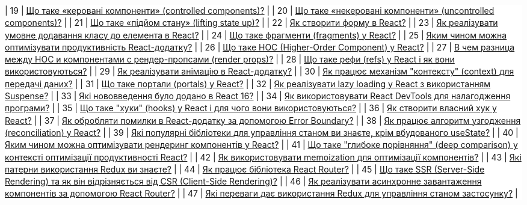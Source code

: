 | 19  | [Що таке «керовані компоненти» (controlled components)?](#що-таке-керовані-компоненти-controlled-components)                                                                                     |
| 20  | [Що таке «некеровані компоненти» (uncontrolled components)?](#що-таке-некеровані-компоненти-uncontrolled-components)                                                                             |
| 21  | [Що таке «підйом стану» (lifting state up)?](#що-таке-підйом-стану-lifting-state-up)                                                                                                             |
| 22  | [Як створити форму в React?](#як-створити-форму-в-react)                                                                                                                                         |
| 23  | [Як реалізувати умовне додавання класу до елемента в React?](#як-реалізувати-умовне-додавання-класу-до-елемента-в-react)                                                                         |
| 24  | [Що таке фрагменти (fragments) у React?](#що-таке-фрагменти-fragments-у-react)                                                                                                                   |
| 25  | [Яким чином можна оптимізувати продуктивність React-додатку?](#яким-чином-можна-оптимізувати-продуктивність-react-додатку)                                                                       |
| 26  | [Що таке HOC (Higher-Order Component) у React?](#що-таке-hoc-higher-order-component-у-react)                                                                                                     |
| 27  | [В чем разница между HOC и компонентами с рендер-пропсами (render props)?](#в-чем-разница-между-hoc-и-компонентами-с-рендер-пропсами-render-props)                                               |
| 28  | [Що таке рефи (refs) у React і як вони використовуються?](#що-таке-рефи-refs-у-react-і-як-вони-використовуються)                                                                                 |
| 29  | [Як реалізувати анімацію в React-додатку?](#як-реалізувати-анімацію-в-react-додатку)                                                                                                             |
| 30  | [Як працює механізм "контексту" (context) для передачі даних?](#як-працює-механізм-контексту-context-для-передачі-даних)                                                                         |
| 31  | [Що таке портали (portals) у React?](#що-таке-портали-portals-у-react)                                                                                                                           |
| 32  | [Як реалізувати lazy loading у React з використанням Suspense?](#як-реалізувати-lazy-loading-у-react-з-використанням-suspense)                                                                   |
| 33  | [Які нововведення було додано в React 16?](#які-нововведення-було-додано-в-react-16)                                                                                                             |
| 34  | [Як використовувати React DevTools для налагодження програми?](#як-використовувати-react-devtools-для-налагодження-програми)                                                                     |
| 35  | [Що таке "хуки" (hooks) у React і для чого вони використовуються?](#що-таке-хуки-hooks-у-react-і-для-чого-вони-використовуються)                                                                 |
| 36  | [Як створити власний хук у React?](#як-створити-власний-хук-у-react)                                                                                                                             |
| 37  | [Як обробляти помилки в React-додатку за допомогою Error Boundary?](#як-обробляти-помилки-в-react-додатку-за-допомогою-error-boundary)                                                           |
| 38  | [Як працює алгоритм узгодження (reconciliation) у React?](#як-працює-алгоритм-узгодження-reconciliation-у-react)                                                                                 |
| 39  | [Які популярні бібліотеки для управління станом ви знаєте, крім вбудованого useState?](#які-популярні-бібліотеки-для-управління-станом-ви-знаєте-крім-вбудованого-usestate)                      |
| 40  | [Яким чином можна оптимізувати рендеринг компонентів у React?](#яким-чином-можна-оптимізувати-рендеринг-компонентів-у-react)                                                                     |
| 41  | [Що таке "глибоке порівняння" (deep comparison) у контексті оптимізації продуктивності React?](#що-таке-глибоке-порівняння-deep-comparison-у-контексті-оптимізації-продуктивності-react)         |
| 42  | [Як використовувати memoization для оптимізації компонентів?](#як-використовувати-memoization-для-оптимізації-компонентів)                                                                       |
| 43  | [Які патерни використання Redux ви знаєте?](#які-патерни-використання-redux-ви-знаєте)                                                                                                           |
| 44  | [Як працює бібліотека React Router?](#як-працює-бібліотека-react-router)                                                                                                                         |
| 45  | [Що таке SSR (Server-Side Rendering) та як він відрізняється від CSR (Client-Side Rendering)?](#що-таке-ssr-server-side-rendering-і-як-він-відрізняється-від-csr-client-side-rendering)          |
| 46  | [Як реалізувати асинхронне завантаження компонентів за допомогою React Router?](#як-реалізувати-асинхронне-завантаження-компонентів-за-допомогою-react-router)                                   |
| 47  | [Які переваги дає використання Redux для управління станом застосунку?](#які-переваги-дає-використання-redux-для-управління-станом-застосунку)                                                   |